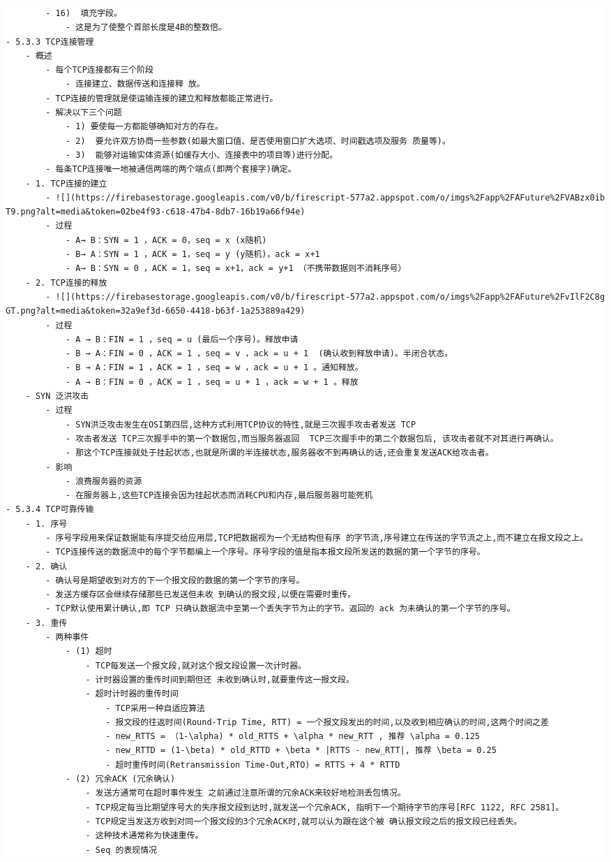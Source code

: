             - 16)  填充字段。
                - 这是为了使整个首部长度是4B的整数倍。
    - 5.3.3 TCP连接管理
        - 概述
            - 每个TCP连接都有三个阶段
                - 连接建立、数据传送和连接释 放。
            - TCP连接的管理就是使运输连接的建立和释放都能正常进行。
            - 解决以下三个问题
                - 1) 要使每一方都能够确知对方的存在。
                - 2)  要允许双方协商一些参数(如最大窗口值、是否使用窗口扩大选项、时间戳选项及服务 质量等)。
                - 3)  能够对运输实体资源(如缓存大小、连接表中的项目等)进行分配。
            - 每条TCP连接唯一地被通信两端的两个端点(即两个套接字)确定。
        - 1. TCP连接的建立
            - ![](https://firebasestorage.googleapis.com/v0/b/firescript-577a2.appspot.com/o/imgs%2Fapp%2FAFuture%2FVABzx0ibT9.png?alt=media&token=02be4f93-c618-47b4-8db7-16b19a66f94e)
            - 过程
                - A→ B：SYN = 1 ，ACK = 0，seq = x (x随机)
                - B→ A：SYN = 1 ，ACK = 1，seq = y (y随机)，ack = x+1
                - A→ B：SYN = 0 ，ACK = 1，seq = x+1，ack = y+1 （不携带数据则不消耗序号）
        - 2. TCP连接的释放
            - ![](https://firebasestorage.googleapis.com/v0/b/firescript-577a2.appspot.com/o/imgs%2Fapp%2FAFuture%2FvIlF2C8gGT.png?alt=media&token=32a9ef3d-6650-4418-b63f-1a253889a429)
            - 过程
                - A → B：FIN = 1 ，seq = u (最后一个序号)。释放申请
                - B → A：FIN = 0 ，ACK = 1 ，seq = v ，ack = u + 1  (确认收到释放申请)。半闭合状态。
                - B → A：FIN = 1 ，ACK = 1 ，seq = w ，ack = u + 1 。通知释放。
                - A → B：FIN = 0 ，ACK = 1 ，seq = u + 1 ，ack = w + 1 。释放
        - SYN 泛洪攻击
            - 过程
                - SYN洪泛攻击发生在OSI第四层,这种方式利用TCP协议的特性,就是三次握手攻击者发送 TCP
                - 攻击者发送 TCP三次握手中的第一个数据包,而当服务器返回  TCP三次握手中的第二个数据包后, 该攻击者就不对其进行再确认。
                - 那这个TCP连接就处于挂起状态,也就是所谓的半连接状态,服务器收不到再确认的话,还会重复发送ACK给攻击者。
            - 影响
                - 浪费服务器的资源
                - 在服务器上,这些TCP连接会因为挂起状态而消耗CPU和内存,最后服务器可能死机
    - 5.3.4 TCP可靠传输
        - 1. 序号
            - 序号字段用来保证数据能有序提交给应用层,TCP把数据视为一个无结构但有序 的字节流,序号建立在传送的字节流之上,而不建立在报文段之上。
            - TCP连接传送的数据流中的每个字节都编上一个序号。序号字段的值是指本报文段所发送的数据的第一个字节的序号。
        - 2. 确认
            - 确认号是期望收到对方的下一个报文段的数据的第一个字节的序号。
            - 发送方缓存区会继续存储那些已发送但未收 到确认的报文段,以便在需要时重传。
            - TCP默认使用累计确认,即 TCP 只确认数据流中至第一个丢失字节为止的字节。返回的 ack 为未确认的第一个字节的序号。
        - 3. 重传
            - 两种事件
                - (1) 超时
                    - TCP每发送一个报文段,就对这个报文段设置一次计时器。
                    - 计时器设置的重传时间到期但还 未收到确认时,就要重传这一报文段。
                    - 超时计时器的重传时间
                        - TCP采用一种自适应算法
                        - 报文段的往返时间(Round-Trip Time, RTT) = 一个报文段发出的时间,以及收到相应确认的时间,这两个时间之差
                        - new_RTTS = （1-\alpha) * old_RTTS + \alpha * new_RTT , 推荐 \alpha = 0.125
                        - new_RTTD = (1-\beta) * old_RTTD + \beta * |RTTS - new_RTT|, 推荐 \beta = 0.25
                        - 超时重传时间(Retransmission Time-Out,RTO) = RTTS + 4 * RTTD
                - (2) 冗余ACK (冗余确认)
                    - 发送方通常可在超时事件发生 之前通过注意所谓的冗余ACK来较好地检测丢包情况。
                    - TCP规定每当比期望序号大的失序报文段到达时,就发送一个冗余ACK, 指明下一个期待字节的序号[RFC 1122, RFC 2581]。
                    - TCP规定当发送方收到对同一个报文段的3个冗余ACK时,就可以认为跟在这个被 确认报文段之后的报文段已经丢失。
                    - 这种技术通常称为快速重传。
                    - Seq 的表现情况
                      